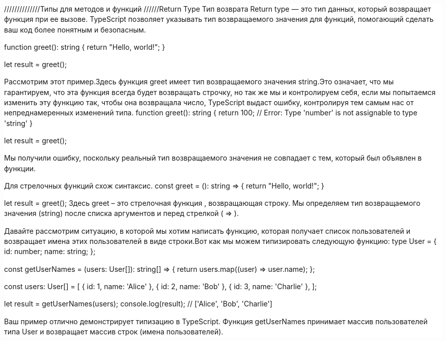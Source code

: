 //////////////Типы для методов и функций
//////Return Type  Тип возврата
Return type — это тип данных, который возвращает функция при ее вызове. TypeScript позволяет указывать тип возвращаемого значения для функций, помогающий сделать ваш код более понятным и безопасным.  

function greet(): string {
  return "Hello, world!";
}

let result = greet();

Рассмотрим этот пример.Здесь функция greet имеет тип возвращаемого значения  string.Это означает, что мы гарантируем, что эта функция всегда будет возвращать строчку, но так же мы и контролируем себя, если мы попытаемся изменить эту функцию так, чтобы она возвращала число, TypeScript выдаст ошибку, контролируя тем самым нас от непреднамеренных изменений типа.
function greet(): string {
  return 100; // Error: Type 'number' is not assignable to type 'string'
}

let result = greet();

Мы получили ошибку, поскольку реальный тип возвращаемого значения не совпадает с тем, который был объявлен в функции.

Для стрелочных функций схож синтаксис.
const greet = (): string => {
  return "Hello, world!";
}

let result = greet();
Здесь greet – это стрелочная функция , возвращающая строку. Мы определяем тип возвращаемого значения (string) после списка аргументов и перед стрелкой ( => ).

Давайте рассмотрим ситуацию, в которой мы хотим написать функцию, которая получает список пользователей и возвращает имена этих пользователей в виде строки.Вот как мы можем типизировать следующую функцию:
type User = {
  id: number;
  name: string;
};

const getUserNames = (users: User[]): string[] => {
  return users.map((user) => user.name);
};

const users: User[] = [
  { id: 1, name: 'Alice' },
  { id: 2, name: 'Bob' },
  { id: 3, name: 'Charlie' },
];

let result = getUserNames(users);
console.log(result); // ['Alice', 'Bob', 'Charlie']


Ваш пример отлично демонстрирует типизацию в TypeScript. Функция getUserNames принимает массив пользователей типа User и возвращает массив строк (имена пользователей).
